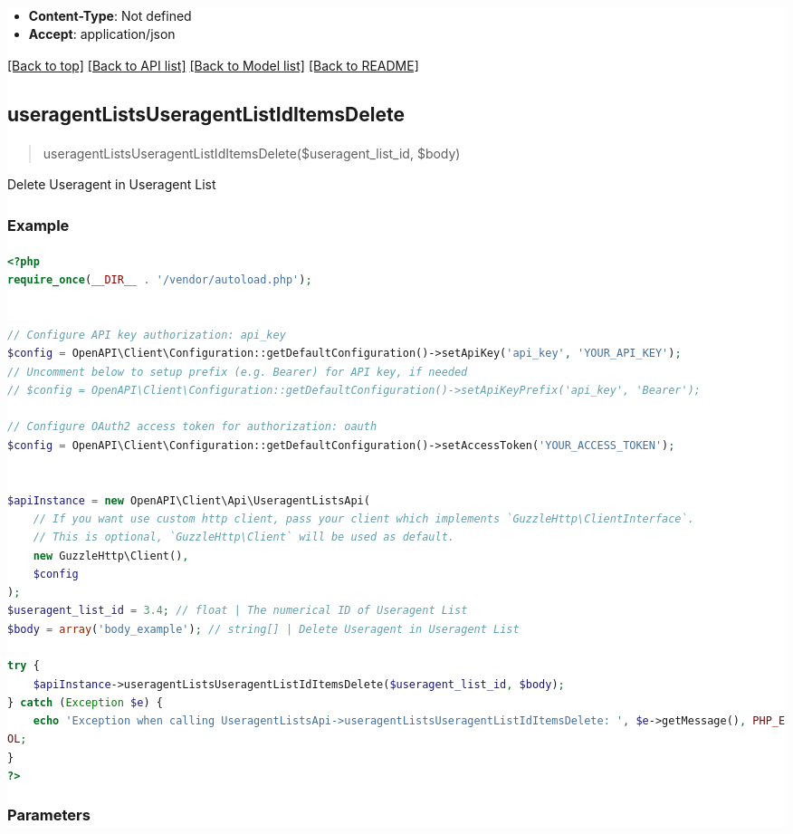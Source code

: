 - **Content-Type**: Not defined
- **Accept**: application/json

[[Back to top]](#) [[Back to API list]](../../README.md#documentation-for-api-endpoints)
[[Back to Model list]](../../README.md#documentation-for-models)
[[Back to README]](../../README.md)


## useragentListsUseragentListIdItemsDelete

> useragentListsUseragentListIdItemsDelete($useragent_list_id, $body)

Delete Useragent in Useragent List

### Example

```php
<?php
require_once(__DIR__ . '/vendor/autoload.php');


// Configure API key authorization: api_key
$config = OpenAPI\Client\Configuration::getDefaultConfiguration()->setApiKey('api_key', 'YOUR_API_KEY');
// Uncomment below to setup prefix (e.g. Bearer) for API key, if needed
// $config = OpenAPI\Client\Configuration::getDefaultConfiguration()->setApiKeyPrefix('api_key', 'Bearer');

// Configure OAuth2 access token for authorization: oauth
$config = OpenAPI\Client\Configuration::getDefaultConfiguration()->setAccessToken('YOUR_ACCESS_TOKEN');


$apiInstance = new OpenAPI\Client\Api\UseragentListsApi(
    // If you want use custom http client, pass your client which implements `GuzzleHttp\ClientInterface`.
    // This is optional, `GuzzleHttp\Client` will be used as default.
    new GuzzleHttp\Client(),
    $config
);
$useragent_list_id = 3.4; // float | The numerical ID of Useragent List
$body = array('body_example'); // string[] | Delete Useragent in Useragent List

try {
    $apiInstance->useragentListsUseragentListIdItemsDelete($useragent_list_id, $body);
} catch (Exception $e) {
    echo 'Exception when calling UseragentListsApi->useragentListsUseragentListIdItemsDelete: ', $e->getMessage(), PHP_EOL;
}
?>
```

### Parameters
